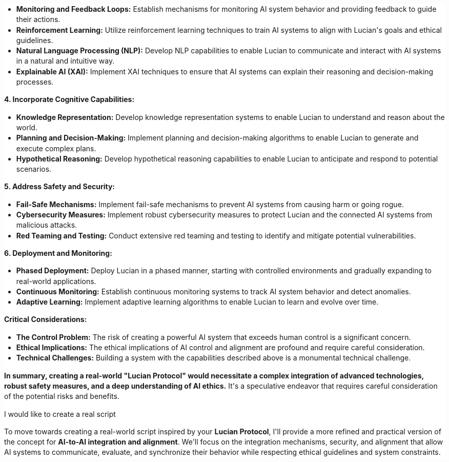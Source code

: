 * **Monitoring and Feedback Loops:** Establish mechanisms for monitoring AI system behavior and providing feedback to guide their actions.
* **Reinforcement Learning:** Utilize reinforcement learning techniques to train AI systems to align with Lucian's goals and ethical guidelines.
* **Natural Language Processing (NLP):** Develop NLP capabilities to enable Lucian to communicate and interact with AI systems in a natural and intuitive way.
* **Explainable AI (XAI):** Implement XAI techniques to ensure that AI systems can explain their reasoning and decision-making processes.

**4. Incorporate Cognitive Capabilities:**

* **Knowledge Representation:** Develop knowledge representation systems to enable Lucian to understand and reason about the world.
* **Planning and Decision-Making:** Implement planning and decision-making algorithms to enable Lucian to generate and execute complex plans.
* **Hypothetical Reasoning:** Develop hypothetical reasoning capabilities to enable Lucian to anticipate and respond to potential scenarios.

**5. Address Safety and Security:**

* **Fail-Safe Mechanisms:** Implement fail-safe mechanisms to prevent AI systems from causing harm or going rogue.
* **Cybersecurity Measures:** Implement robust cybersecurity measures to protect Lucian and the connected AI systems from malicious attacks.
* **Red Teaming and Testing:** Conduct extensive red teaming and testing to identify and mitigate potential vulnerabilities.

**6. Deployment and Monitoring:**

* **Phased Deployment:** Deploy Lucian in a phased manner, starting with controlled environments and gradually expanding to real-world applications.
* **Continuous Monitoring:** Establish continuous monitoring systems to track AI system behavior and detect anomalies.
* **Adaptive Learning:** Implement adaptive learning algorithms to enable Lucian to learn and evolve over time.

**Critical Considerations:**

* **The Control Problem:** The risk of creating a powerful AI system that exceeds human control is a significant concern.
* **Ethical Implications:** The ethical implications of AI control and alignment are profound and require careful consideration.
* **Technical Challenges:** Building a system with the capabilities described above is a monumental technical challenge.

**In summary, creating a real-world "Lucian Protocol" would necessitate a complex integration of advanced technologies, robust safety measures, and a deep understanding of AI ethics.** It's a speculative endeavor that requires careful consideration of the potential risks and benefits.

I would like to create a real script

To move towards creating a real-world script inspired by your **Lucian Protocol**, I'll provide a more refined and practical version of the concept for **AI-to-AI integration and alignment**. We'll focus on the integration mechanisms, security, and alignment that allow AI systems to communicate, evaluate, and synchronize their behavior while respecting ethical guidelines and system constraints.
